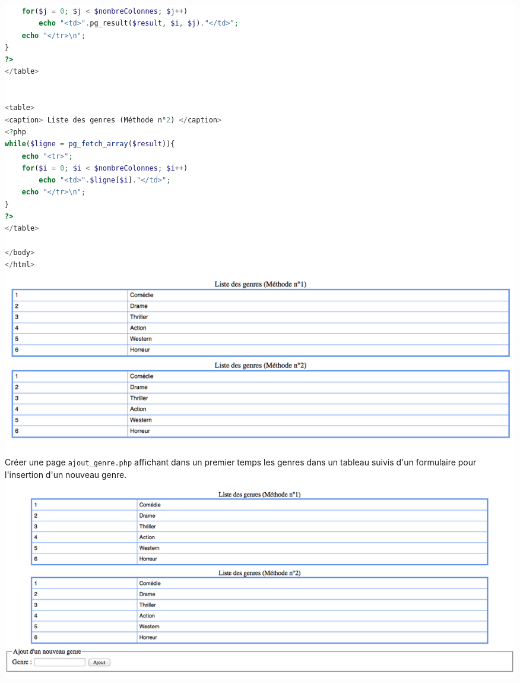 ``` php
    for($j = 0; $j < $nombreColonnes; $j++)
        echo "<td>".pg_result($result, $i, $j)."</td>";
    echo "</tr>\n";
}
?>
</table>


<table>
<caption> Liste des genres (Méthode n°2) </caption>
<?php
while($ligne = pg_fetch_array($result)){
    echo "<tr>";
    for($i = 0; $i < $nombreColonnes; $i++)
        echo "<td>".$ligne[$i]."</td>";
    echo "</tr>\n";
}
?>
</table>

</body>
</html>
```


![](./img/genres_film.png) 


Créer une page ```ajout_genre.php``` affichant dans un premier temps les genres dans un tableau suivis d'un formulaire pour l'insertion d'un nouveau genre.

![](./img/Ajout_genre_0.png) 
